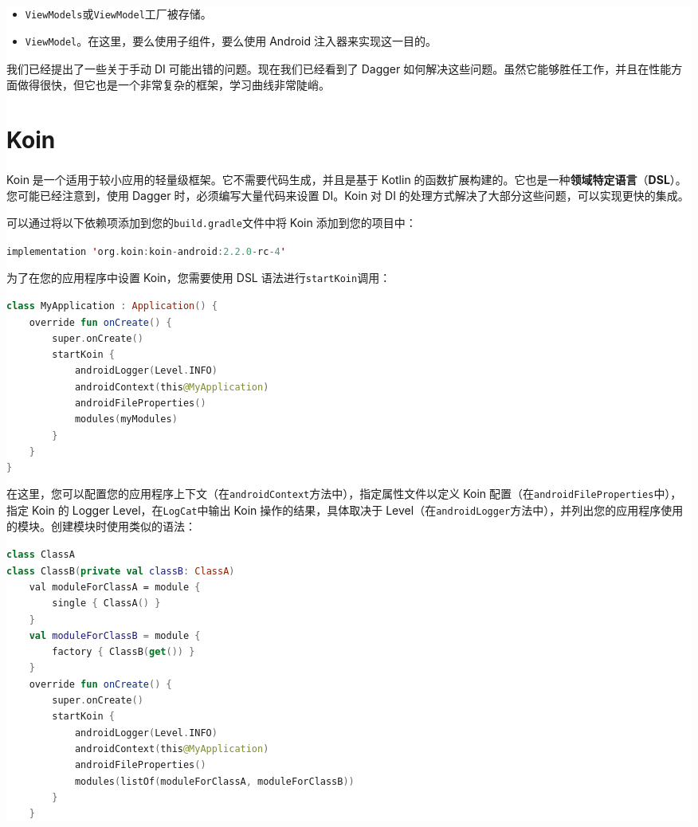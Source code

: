 +   `ViewModels`或`ViewModel`工厂被存储。

+   `ViewModel`。在这里，要么使用子组件，要么使用 Android 注入器来实现这一目的。

我们已经提出了一些关于手动 DI 可能出错的问题。现在我们已经看到了 Dagger 如何解决这些问题。虽然它能够胜任工作，并且在性能方面做得很快，但它也是一个非常复杂的框架，学习曲线非常陡峭。

# Koin

Koin 是一个适用于较小应用的轻量级框架。它不需要代码生成，并且是基于 Kotlin 的函数扩展构建的。它也是一种**领域特定语言**（**DSL**）。您可能已经注意到，使用 Dagger 时，必须编写大量代码来设置 DI。Koin 对 DI 的处理方式解决了大部分这些问题，可以实现更快的集成。

可以通过将以下依赖项添加到您的`build.gradle`文件中将 Koin 添加到您的项目中：

```kt
implementation 'org.koin:koin-android:2.2.0-rc-4'
```

为了在您的应用程序中设置 Koin，您需要使用 DSL 语法进行`startKoin`调用：

```kt
class MyApplication : Application() {
    override fun onCreate() {
        super.onCreate()
        startKoin {
            androidLogger(Level.INFO)
            androidContext(this@MyApplication)
            androidFileProperties()
            modules(myModules)
        }
    }
}
```

在这里，您可以配置您的应用程序上下文（在`androidContext`方法中），指定属性文件以定义 Koin 配置（在`androidFileProperties`中），指定 Koin 的 Logger Level，在`LogCat`中输出 Koin 操作的结果，具体取决于 Level（在`androidLogger`方法中），并列出您的应用程序使用的模块。创建模块时使用类似的语法：

```kt
class ClassA
class ClassB(private val classB: ClassA)
    val moduleForClassA = module {
        single { ClassA() }
    }
    val moduleForClassB = module {
        factory { ClassB(get()) }
    }
    override fun onCreate() {
        super.onCreate()
        startKoin {
            androidLogger(Level.INFO)
            androidContext(this@MyApplication)
            androidFileProperties()
            modules(listOf(moduleForClassA, moduleForClassB))
        }
    }
```
